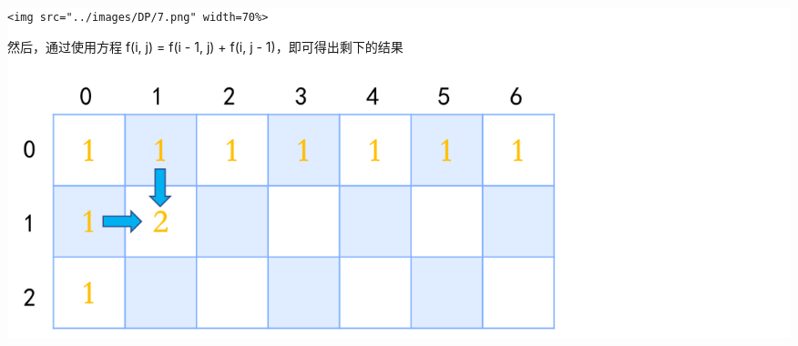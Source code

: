     <img src="../images/DP/7.png" width=70%>
</div>

然后，通过使用方程 f(i, j) = f(i - 1, j) + f(i, j - 1)，即可得出剩下的结果

<div>
    <img src="../images/DP/8.png" width=70%>